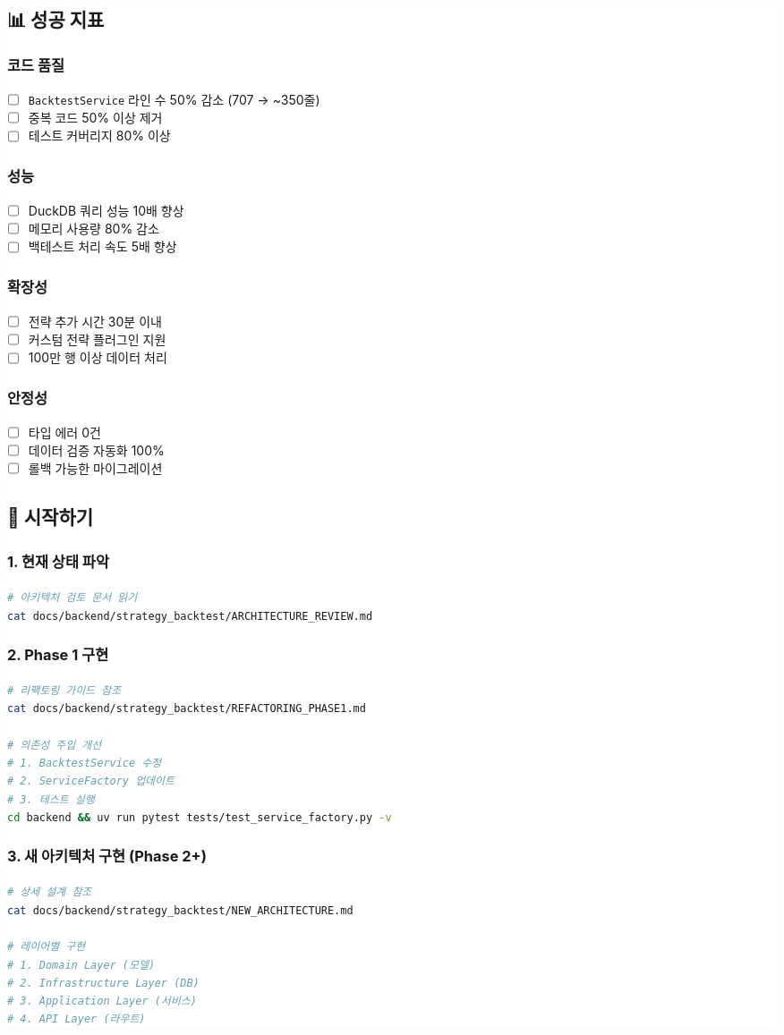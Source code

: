 ## 📊 성공 지표

### 코드 품질

- [ ] `BacktestService` 라인 수 50% 감소 (707 → ~350줄)
- [ ] 중복 코드 50% 이상 제거
- [ ] 테스트 커버리지 80% 이상

### 성능

- [ ] DuckDB 쿼리 성능 10배 향상
- [ ] 메모리 사용량 80% 감소
- [ ] 백테스트 처리 속도 5배 향상

### 확장성

- [ ] 전략 추가 시간 30분 이내
- [ ] 커스텀 전략 플러그인 지원
- [ ] 100만 행 이상 데이터 처리

### 안정성

- [ ] 타입 에러 0건
- [ ] 데이터 검증 자동화 100%
- [ ] 롤백 가능한 마이그레이션

## 🚀 시작하기

### 1. 현재 상태 파악

```bash
# 아키텍처 검토 문서 읽기
cat docs/backend/strategy_backtest/ARCHITECTURE_REVIEW.md
```

### 2. Phase 1 구현

```bash
# 리팩토링 가이드 참조
cat docs/backend/strategy_backtest/REFACTORING_PHASE1.md

# 의존성 주입 개선
# 1. BacktestService 수정
# 2. ServiceFactory 업데이트
# 3. 테스트 실행
cd backend && uv run pytest tests/test_service_factory.py -v
```

### 3. 새 아키텍처 구현 (Phase 2+)

```bash
# 상세 설계 참조
cat docs/backend/strategy_backtest/NEW_ARCHITECTURE.md

# 레이어별 구현
# 1. Domain Layer (모델)
# 2. Infrastructure Layer (DB)
# 3. Application Layer (서비스)
# 4. API Layer (라우트)
```
